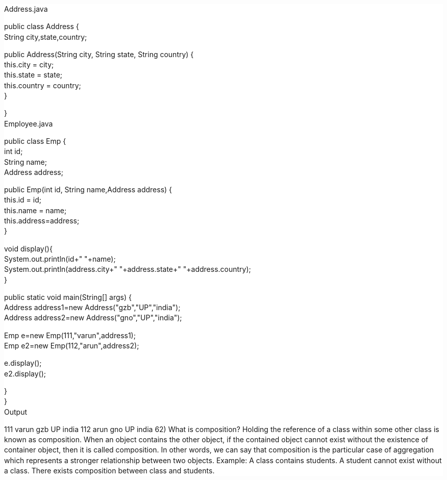 Address.java

public class Address {  
String city,state,country;  
  
public Address(String city, String state, String country) {  
    this.city = city;  
    this.state = state;  
    this.country = country;  
}  
  
}  
Employee.java

public class Emp {  
int id;  
String name;  
Address address;  
  
public Emp(int id, String name,Address address) {  
    this.id = id;  
    this.name = name;  
    this.address=address;  
}  
  
void display(){  
System.out.println(id+" "+name);  
System.out.println(address.city+" "+address.state+" "+address.country);  
}  
  
public static void main(String[] args) {  
Address address1=new Address("gzb","UP","india");  
Address address2=new Address("gno","UP","india");  
  
Emp e=new Emp(111,"varun",address1);  
Emp e2=new Emp(112,"arun",address2);  
      
e.display();  
e2.display();  
      
}  
}  
Output

111 varun
gzb UP india
112 arun
gno UP india 
62) What is composition?
Holding the reference of a class within some other class is known as composition. When an object contains the other object, if the contained object cannot exist without the existence of container object, then it is called composition. In other words, we can say that composition is the particular case of aggregation which represents a stronger relationship between two objects. Example: A class contains students. A student cannot exist without a class. There exists composition between class and students.

